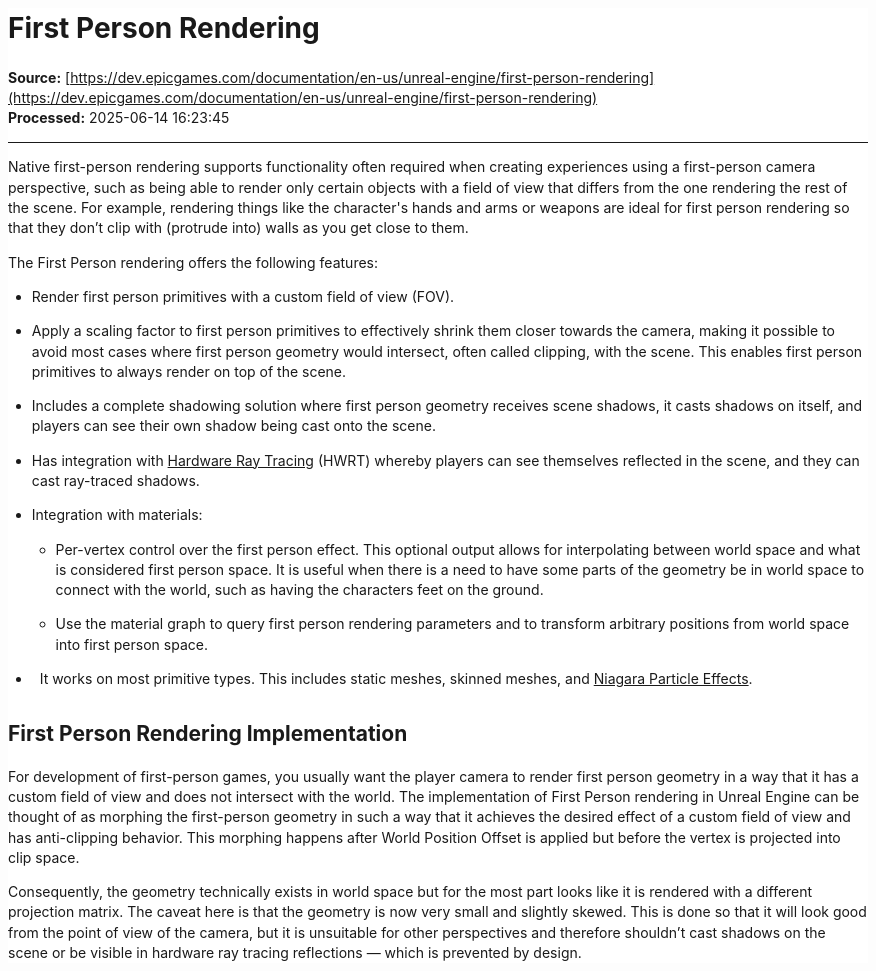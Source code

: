 # First Person Rendering

**Source:** [https://dev.epicgames.com/documentation/en-us/unreal-engine/first-person-rendering](https://dev.epicgames.com/documentation/en-us/unreal-engine/first-person-rendering)  
**Processed:** 2025-06-14 16:23:45

---

Native first-person rendering supports functionality often required when creating experiences using a first-person camera perspective, such as being able to render only certain objects with a field of view that differs from the one rendering the rest of the scene. For example, rendering things like the character's hands and arms or weapons are ideal for first person rendering so that they don’t clip with (protrude into) walls as you get close to them. 

The First Person rendering offers the following features:

-   Render first person primitives with a custom field of view (FOV).
    
-   Apply a scaling factor to first person primitives to effectively shrink them closer towards the camera, making it possible to avoid most cases where first person geometry would intersect, often called clipping, with the scene. This enables first person primitives to always render on top of the scene.
    
-   Includes a complete shadowing solution where first person geometry receives scene shadows, it casts shadows on itself, and players can see their own shadow being cast onto the scene.
    
-   Has integration with [Hardware Ray Tracing](https://dev.epicgames.com/documentation/en-us/unreal-engine/hardware-ray-tracing-in-unreal-engine) (HWRT) whereby players can see themselves reflected in the scene, and they can cast ray-traced shadows.
    
-   Integration with materials:
    
    -   Per-vertex control over the first person effect. This optional output allows for interpolating between world space and what is considered first person space. It is useful when there is a need to have some parts of the geometry be in world space to connect with the world, such as having the characters feet on the ground.
        
    -   Use the material graph to query first person rendering parameters and to transform arbitrary positions from world space into first person space.
        

-     It works on most primitive types. This includes static meshes, skinned meshes, and [Niagara Particle Effects](https://dev.epicgames.com/documentation/en-us/unreal-engine/creating-visual-effects-in-niagara-for-unreal-engine).
    

## First Person Rendering Implementation

For development of first-person games, you usually want the player camera to render first person geometry in a way that it has a custom field of view and does not intersect with the world. The implementation of First Person rendering in Unreal Engine can be thought of as morphing the first-person geometry in such a way that it achieves the desired effect of a custom field of view and has anti-clipping behavior. This morphing happens after World Position Offset is applied but before the vertex is projected into clip space.

Consequently, the geometry technically exists in world space but for the most part looks like it is rendered with a different projection matrix. The caveat here is that the geometry is now very small and slightly skewed. This is done so that it will look good from the point of view of the camera, but it is unsuitable for other perspectives and therefore shouldn’t cast shadows on the scene or be visible in hardware ray tracing reflections — which is prevented by design.
